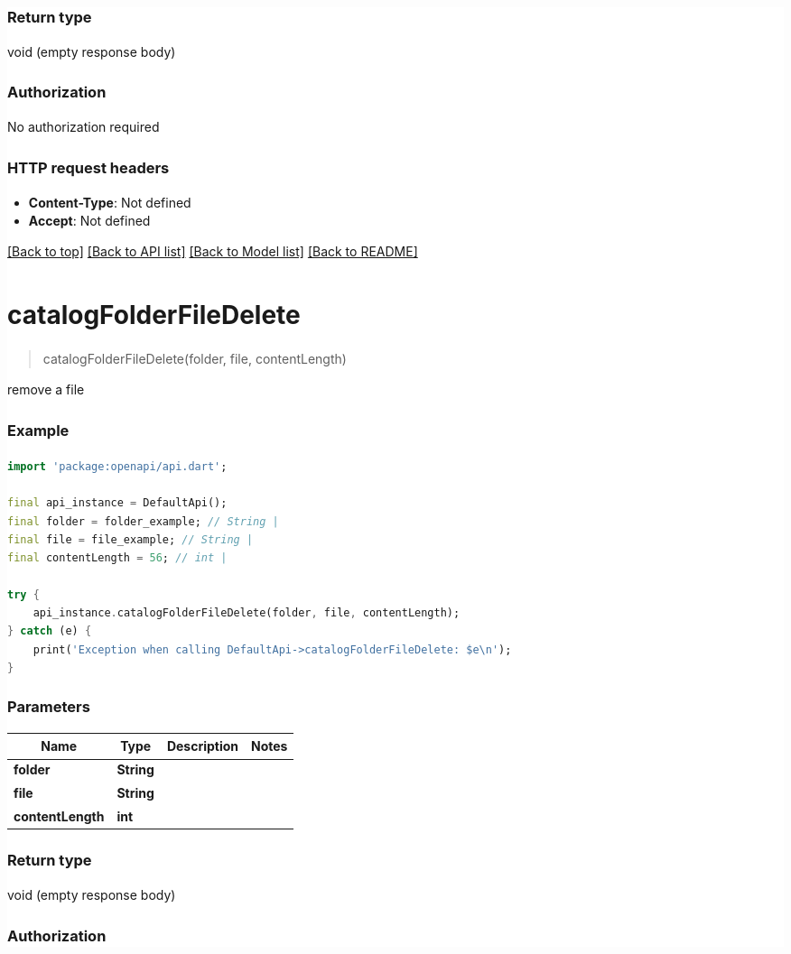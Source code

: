 ### Return type

void (empty response body)

### Authorization

No authorization required

### HTTP request headers

 - **Content-Type**: Not defined
 - **Accept**: Not defined

[[Back to top]](#) [[Back to API list]](../README.md#documentation-for-api-endpoints) [[Back to Model list]](../README.md#documentation-for-models) [[Back to README]](../README.md)

# **catalogFolderFileDelete**
> catalogFolderFileDelete(folder, file, contentLength)



remove a file

### Example
```dart
import 'package:openapi/api.dart';

final api_instance = DefaultApi();
final folder = folder_example; // String | 
final file = file_example; // String | 
final contentLength = 56; // int | 

try {
    api_instance.catalogFolderFileDelete(folder, file, contentLength);
} catch (e) {
    print('Exception when calling DefaultApi->catalogFolderFileDelete: $e\n');
}
```

### Parameters

Name | Type | Description  | Notes
------------- | ------------- | ------------- | -------------
 **folder** | **String**|  | 
 **file** | **String**|  | 
 **contentLength** | **int**|  | 

### Return type

void (empty response body)

### Authorization
